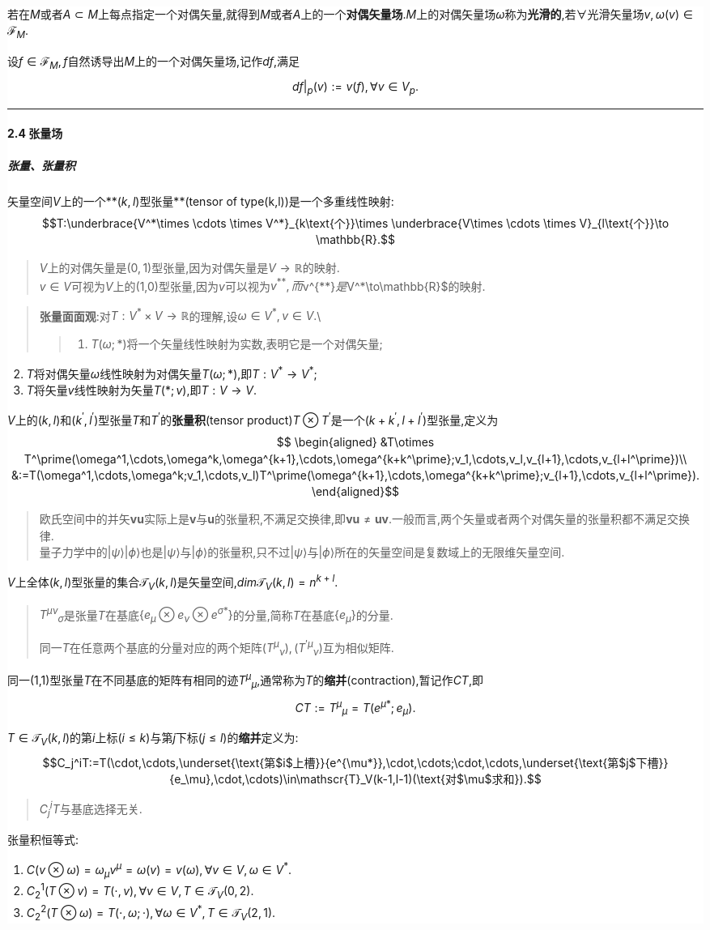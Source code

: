 若在$M$或者$A\subset M$上每点指定一个对偶矢量,就得到$M$或者$A$上的一个**对偶矢量场**.$M$上的对偶矢量场$\omega$称为**光滑的**,若$\forall \text{光滑矢量场}v,\omega(v)\in \mathscr{F}_M.$

设$f\in \mathscr{F}_M,f$自然诱导出$M$上的一个对偶矢量场,记作$df$,满足$$df|_p(v):=v(f),\forall v\in V_p.$$

---

#### 2.4 张量场

##### 张量、张量积

矢量空间$V$上的一个**$(k,l)$型张量**(tensor of type(k,l))是一个多重线性映射:$$T:\underbrace{V^*\times \cdots \times V^*}_{k\text{个}}\times \underbrace{V\times \cdots \times V}_{l\text{个}}\to \mathbb{R}.$$

> $V$上的对偶矢量是$(0,1)$型张量,因为对偶矢量是$V\to\mathbb{R}$的映射.\
> $v\in V$可视为$V$上的(1,0)型张量,因为$v$可以视为$v^{**},而$v^{**}$是$V^*\to\mathbb{R}$的映射.

>**张量面面观**:对$T:V^*\times V\to\mathbb{R}$的理解,设$\omega\in V^*,v\in V.$\
>
>> 1. $T(\omega;*)$将一个矢量线性映射为实数,表明它是一个对偶矢量;
   2. $T$将对偶矢量$\omega$线性映射为对偶矢量$T(\omega;*)$,即$T:V^*\to V^*$;
   3. $T$将矢量$v$线性映射为矢量$T(*;v)$,即$T:V\to V$.

$V$上的$(k,l)$和$(k^\prime,l^\prime)$型张量$T$和$T^\prime$的**张量积**(tensor product)$T\otimes T^\prime$是一个$(k+k^\prime,l+l^\prime)$型张量,定义为$$
\begin{aligned}
&T\otimes T^\prime(\omega^1,\cdots,\omega^k,\omega^{k+1},\cdots,\omega^{k+k^\prime};v_1,\cdots,v_l,v_{l+1},\cdots,v_{l+l^\prime})\\
&:=T(\omega^1,\cdots,\omega^k;v_1,\cdots,v_l)T^\prime(\omega^{k+1},\cdots,\omega^{k+k^\prime};v_{l+1},\cdots,v_{l+l^\prime}).
\end{aligned}$$

>欧氏空间中的并矢$\mathbf{vu}$实际上是$\mathbf{v}$与$\mathbf{u}$的张量积,不满足交换律,即$\mathbf{vu}\neq\mathbf{uv}$.一般而言,两个矢量或者两个对偶矢量的张量积都不满足交换律.\
> 量子力学中的$|{\psi}\rangle|{\phi}\rangle$也是$|{\psi}\rangle$与$|{\phi}\rangle$的张量积,只不过$|{\psi}\rangle$与$|{\phi}\rangle$所在的矢量空间是复数域上的无限维矢量空间.

$V$上全体$(k,l)$型张量的集合$\mathscr{T}_V(k,l)$是矢量空间,$dim\mathscr{T}_V(k,l)=n^{k+l}.$

> $T^{\mu\nu}{}_\sigma$是张量$T$在基底$\{e_\mu\otimes e_\nu \otimes e^{\sigma*}\}$的分量,简称$T$在基底$\{e_\mu\}$的分量.
>
> 同一$T$在任意两个基底的分量对应的两个矩阵$(T^\mu{}_\nu),(T^{\prime \mu}{}_\nu)$互为相似矩阵.

同一(1,1)型张量$T$在不同基底的矩阵有相同的迹$T^\mu{}_\mu$,通常称为$T$的**缩并**(contraction),暂记作$CT$,即$$CT:=T^\mu{}_\mu=T(e^{\mu*};e_\mu).$$

$T\in \mathscr{T}_V(k,l)$的第$i$上标$(i\leqslant k)$与第$j$下标$(j\leqslant l)$的**缩并**定义为:
$$C_j^iT:=T(\cdot,\cdots,\underset{\text{第$i$上槽}}{e^{\mu*}},\cdot,\cdots;\cdot,\cdots,\underset{\text{第$j$下槽}}{e_\mu},\cdot,\cdots)\in\mathscr{T}_V(k-1,l-1)(\text{对$\mu$求和}).$$

> $C_j^iT$与基底选择无关.

张量积恒等式:

1. $C(v\otimes \omega)=\omega_\mu v^\mu=\omega(v)=v(\omega),\forall v\in V,\omega \in V^*.$
2. $C^1_2(T\otimes v)=T(\cdot,v),\forall v\in V,T\in \mathscr{T}_V(0,2).$
3. $C^2_2(T\otimes \omega)=T(\cdot,\omega;\cdot),\forall \omega \in V^*,T\in \mathscr{T}_V(2,1).$
